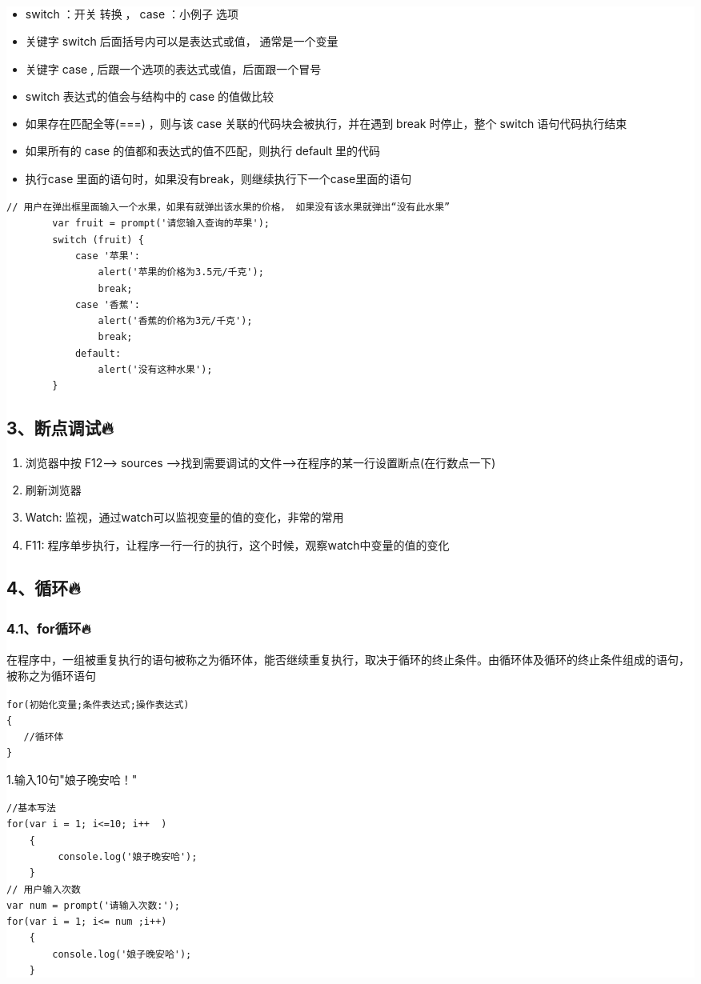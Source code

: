 - switch ：开关 转换 ， case ：小例子 选项

- 关键字 switch 后面括号内可以是表达式或值， 通常是一个变量
- 关键字 case , 后跟一个选项的表达式或值，后面跟一个冒号
- switch 表达式的值会与结构中的 case 的值做比较
- 如果存在匹配全等(===) ，则与该 case 关联的代码块会被执行，并在遇到 break 时停止，整个 switch 语句代码执行结束
- 如果所有的 case 的值都和表达式的值不匹配，则执行 default 里的代码
- 执行case 里面的语句时，如果没有break，则继续执行下一个case里面的语句

```
// 用户在弹出框里面输入一个水果，如果有就弹出该水果的价格， 如果没有该水果就弹出“没有此水果”
        var fruit = prompt('请您输入查询的苹果');
        switch (fruit) {
            case '苹果':
                alert('苹果的价格为3.5元/千克');
                break;
            case '香蕉':
                alert('香蕉的价格为3元/千克');
                break;
            default:
                alert('没有这种水果');
        }
```



## 3、断点调试🔥

1. 浏览器中按 F12–> sources -->找到需要调试的文件–>在程序的某一行设置断点(在行数点一下)

2. 刷新浏览器

3. Watch: 监视，通过watch可以监视变量的值的变化，非常的常用

4. F11: 程序单步执行，让程序一行一行的执行，这个时候，观察watch中变量的值的变化



## 4、循环🔥

### 4.1、for循环🔥

在程序中，一组被重复执行的语句被称之为循环体，能否继续重复执行，取决于循环的终止条件。由循环体及循环的终止条件组成的语句，被称之为循环语句

```
for(初始化变量;条件表达式;操作表达式)
{
   //循环体
}
```

1.输入10句"娘子晚安哈！"

```
//基本写法
for(var i = 1; i<=10; i++  )
    {
         console.log('娘子晚安哈');
    }
// 用户输入次数
var num = prompt('请输入次数:');
for(var i = 1; i<= num ;i++)
    {
        console.log('娘子晚安哈');
    }
```
